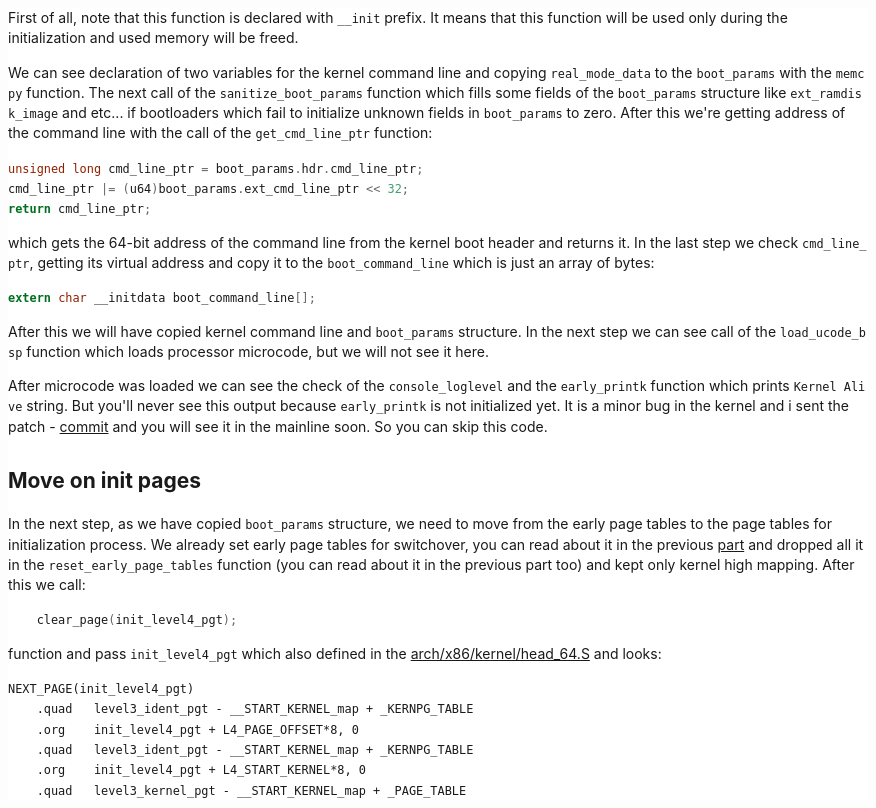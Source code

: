 
First of all, note that this function is declared with `__init` prefix. It means that this function will be used only during the initialization and used memory will be freed.

We can see declaration of two variables for the kernel command line and copying `real_mode_data` to the `boot_params` with the `memcpy` function. The next call of the `sanitize_boot_params` function which fills some fields of the `boot_params` structure like `ext_ramdisk_image` and etc... if bootloaders which fail to initialize unknown fields in `boot_params` to zero. After this we're getting address of the command line with the call of the `get_cmd_line_ptr` function:

```C
unsigned long cmd_line_ptr = boot_params.hdr.cmd_line_ptr;
cmd_line_ptr |= (u64)boot_params.ext_cmd_line_ptr << 32;
return cmd_line_ptr;
```

which gets the 64-bit address of the command line from the kernel boot header and returns it. In the last step we check `cmd_line_ptr`, getting its virtual address and copy it to the `boot_command_line` which is just an array of bytes:

```C
extern char __initdata boot_command_line[];
```

After this we will have copied kernel command line and `boot_params` structure. In the next step we can see call of the `load_ucode_bsp` function which loads processor microcode, but we will not see it here.

After microcode was loaded we can see the check of the `console_loglevel` and the `early_printk` function which prints `Kernel Alive` string. But you'll never see this output because `early_printk` is not initialized yet. It is a minor bug in the kernel and i sent the patch - [commit](http://git.kernel.org/cgit/linux/kernel/git/tip/tip.git/commit/?id=91d8f0416f3989e248d3a3d3efb821eda10a85d2) and you will see it in the mainline soon. So you can skip this code.

Move on init pages
--------------------------------------------------------------------------------

In the next step, as we have copied `boot_params` structure, we need to move from the early page tables to the page tables for initialization process. We already set early page tables for switchover, you can read about it in the previous [part](http://0xax.gitbooks.io/linux-insides/content/Initialization/linux-initialization-1.html) and dropped all it in the `reset_early_page_tables` function (you can read about it in the previous part too) and kept only kernel high mapping. After this we call:

```C
	clear_page(init_level4_pgt);
```

function and pass `init_level4_pgt` which also defined in the [arch/x86/kernel/head_64.S](https://github.com/torvalds/linux/blob/master/arch/x86/kernel/head_64.S) and looks:

```assembly
NEXT_PAGE(init_level4_pgt)
	.quad   level3_ident_pgt - __START_KERNEL_map + _KERNPG_TABLE
	.org    init_level4_pgt + L4_PAGE_OFFSET*8, 0
	.quad   level3_ident_pgt - __START_KERNEL_map + _KERNPG_TABLE
	.org    init_level4_pgt + L4_START_KERNEL*8, 0
	.quad   level3_kernel_pgt - __START_KERNEL_map + _PAGE_TABLE
```
